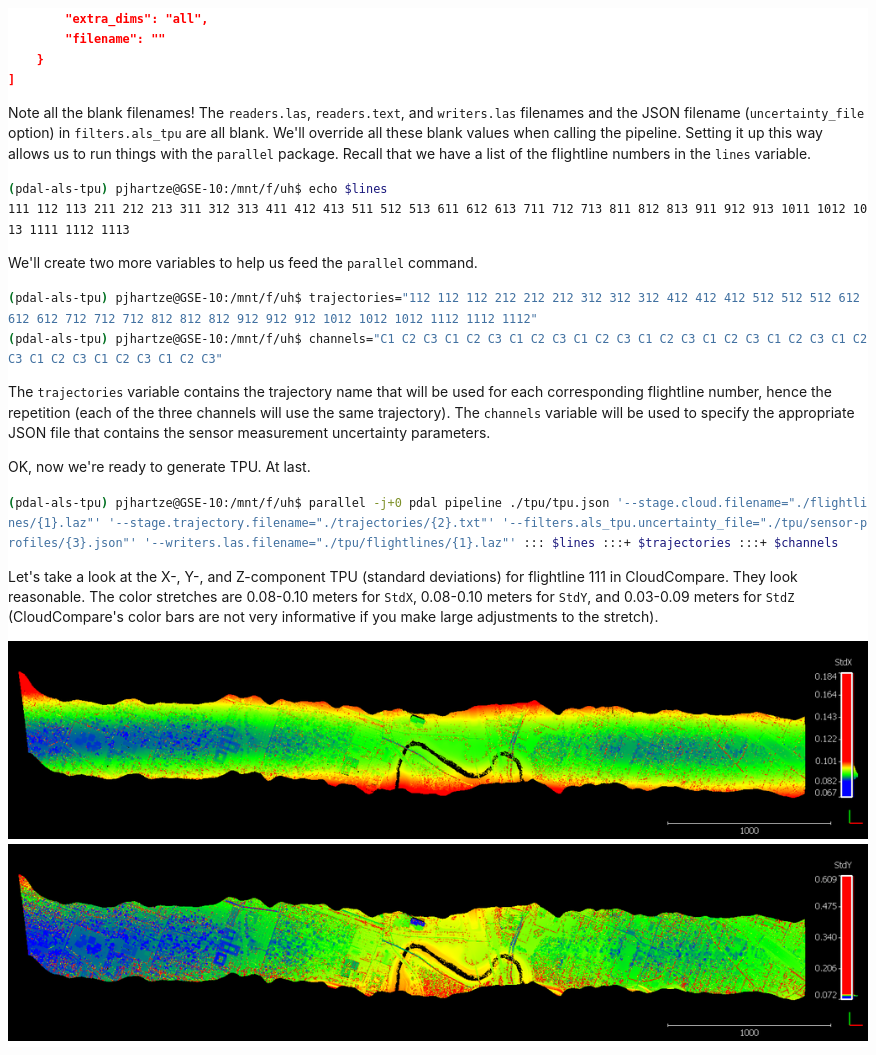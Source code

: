 ```json
        "extra_dims": "all",
        "filename": ""
    }
]
```

Note all the blank filenames! The `readers.las`, `readers.text`, and `writers.las` filenames and the JSON filename (`uncertainty_file` option) in `filters.als_tpu` are all blank. We'll override all these blank values when calling the pipeline. Setting it up this way allows us to run things with the `parallel` package. Recall that we have a list of the flightline numbers in the `lines` variable.

```bash
(pdal-als-tpu) pjhartze@GSE-10:/mnt/f/uh$ echo $lines
111 112 113 211 212 213 311 312 313 411 412 413 511 512 513 611 612 613 711 712 713 811 812 813 911 912 913 1011 1012 1013 1111 1112 1113
```

We'll create two more variables to help us feed the `parallel` command.

```bash
(pdal-als-tpu) pjhartze@GSE-10:/mnt/f/uh$ trajectories="112 112 112 212 212 212 312 312 312 412 412 412 512 512 512 612 612 612 712 712 712 812 812 812 912 912 912 1012 1012 1012 1112 1112 1112"
(pdal-als-tpu) pjhartze@GSE-10:/mnt/f/uh$ channels="C1 C2 C3 C1 C2 C3 C1 C2 C3 C1 C2 C3 C1 C2 C3 C1 C2 C3 C1 C2 C3 C1 C2 C3 C1 C2 C3 C1 C2 C3 C1 C2 C3"
```

The `trajectories` variable contains the trajectory name that will be used for each corresponding flightline number, hence the repetition (each of the three channels will use the same trajectory). The `channels` variable will be used to specify the appropriate JSON file that contains the sensor measurement uncertainty parameters. 


OK, now we're ready to generate TPU. At last.

```bash
(pdal-als-tpu) pjhartze@GSE-10:/mnt/f/uh$ parallel -j+0 pdal pipeline ./tpu/tpu.json '--stage.cloud.filename="./flightlines/{1}.laz"' '--stage.trajectory.filename="./trajectories/{2}.txt"' '--filters.als_tpu.uncertainty_file="./tpu/sensor-profiles/{3}.json"' '--writers.las.filename="./tpu/flightlines/{1}.laz"' ::: $lines :::+ $trajectories :::+ $channels
```

Let's take a look at the X-, Y-, and Z-component TPU (standard deviations) for flightline 111 in CloudCompare. They look reasonable. The color stretches are 0.08-0.10 meters for `StdX`, 0.08-0.10 meters for `StdY`, and 0.03-0.09 meters for `StdZ` (CloudCompare's color bars are not very informative if you make large adjustments to the stretch).

![](../img/flightline111-StdX.png)
![](../img/flightline111-StdY.png)